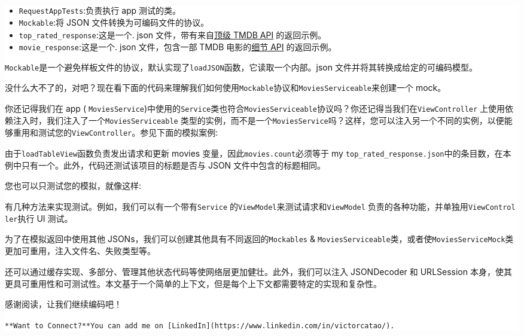 *   `RequestAppTests`:负责执行 app 测试的类。
*   `Mockable`:将 JSON 文件转换为可编码文件的协议。
*   `top_rated_response`:这是一个. json 文件，带有来自[顶级 TMDB API](https://developers.themoviedb.org/3/movies/get-top-rated-movies) 的返回示例。
*   `movie_response`:这是一个. json 文件，包含一部 TMDB 电影的[细节 API](https://developers.themoviedb.org/3/movies/get-movie-details) 的返回示例。

`Mockable`是一个避免样板文件的协议，默认实现了`loadJSON`函数，它读取一个内部。json 文件并将其转换成给定的可编码模型。

没什么大不了的，对吧？现在看下面的代码来理解我们如何使用`Mockable`协议和`MoviesServiceable`来创建一个 mock。

你还记得我们在 app ( `MoviesService`)中使用的`Service`类也符合`MoviesServiceable`协议吗？你还记得当我们在`ViewController` 上使用依赖注入时，我们注入了一个`MoviesServiceable` 类型的实例，而不是一个`MoviesService`吗？这样，您可以注入另一个不同的实例，以便能够重用和测试您的`ViewController`。参见下面的模拟案例:

由于`loadTableView`函数负责发出请求和更新 movies 变量，因此`movies.count`必须等于 my `top_rated_response.json`中的条目数，在本例中只有一个。此外，代码还测试该项目的标题是否与 JSON 文件中包含的标题相同。

您也可以只测试您的模拟，就像这样:

有几种方法来实现测试。例如，我们可以有一个带有`Service` 的`ViewModel`来测试请求和`ViewModel` 负责的各种功能，并单独用`ViewController`执行 UI 测试。

为了在模拟返回中使用其他 JSONs，我们可以创建其他具有不同返回的`Mockables` & `MoviesServiceable`类，或者使`MoviesServiceMock`类更加可重用，注入文件名、失败类型等。

还可以通过缓存实现、多部分、管理其他状态代码等使网络层更加健壮。此外，我们可以注入 JSONDecoder 和 URLSession 本身，使其更具可重用性和可测试性。本文基于一个简单的上下文，但是每个上下文都需要特定的实现和复杂性。

感谢阅读，让我们继续编码吧！

```
**Want to Connect?**You can add me on [LinkedIn](https://www.linkedin.com/in/victorcatao/).
```